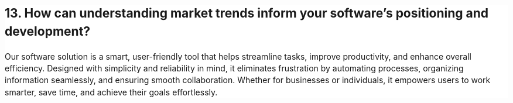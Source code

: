 ## 13. How can understanding market trends inform your software’s positioning and development?
Our software solution is a smart, user-friendly tool that helps streamline tasks, improve productivity, and enhance overall efficiency. Designed with simplicity and reliability in mind, it eliminates frustration by automating processes, organizing information seamlessly, and ensuring smooth collaboration. Whether for businesses or individuals, it empowers users to work smarter, save time, and achieve their goals effortlessly.
